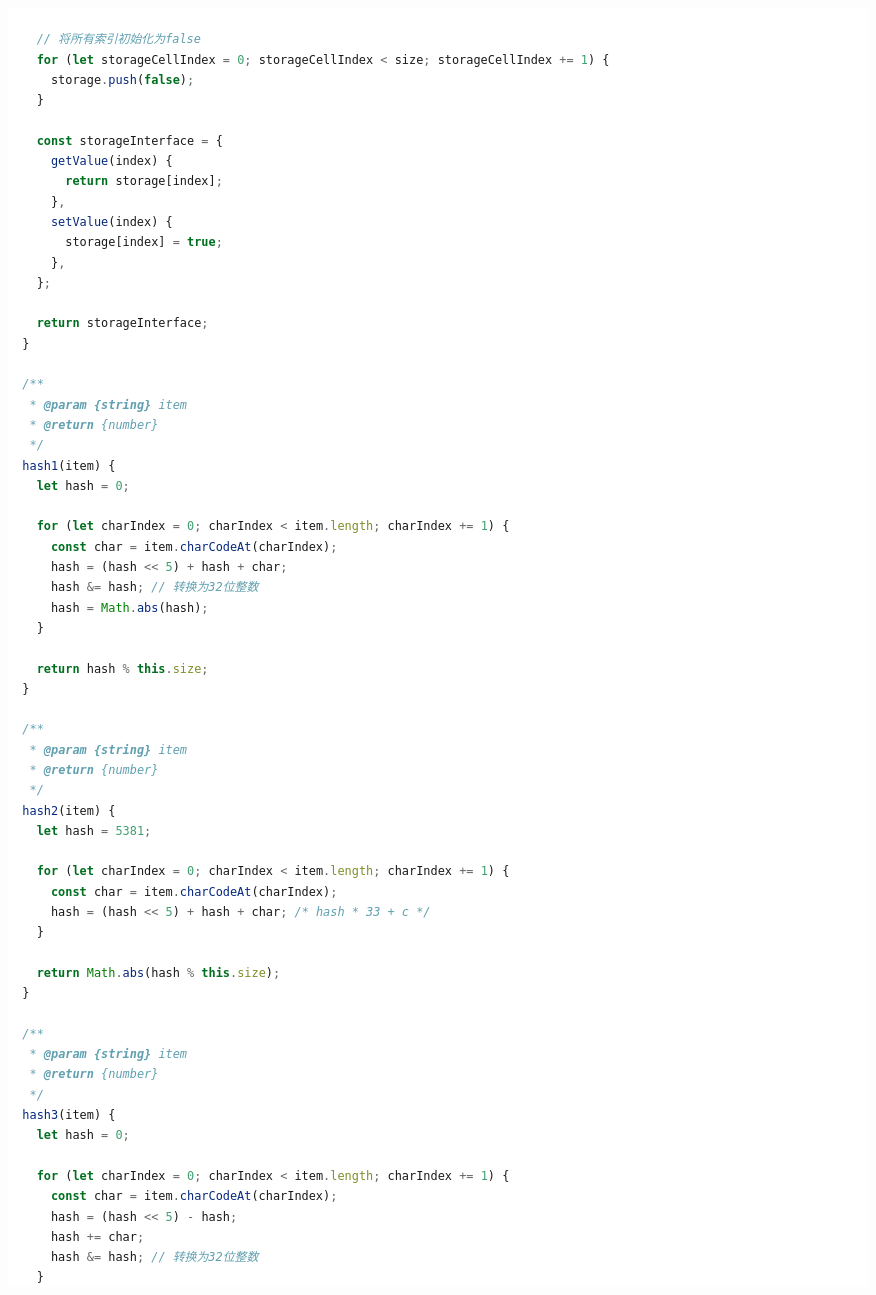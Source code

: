 ```js

    // 将所有索引初始化为false
    for (let storageCellIndex = 0; storageCellIndex < size; storageCellIndex += 1) {
      storage.push(false);
    }

    const storageInterface = {
      getValue(index) {
        return storage[index];
      },
      setValue(index) {
        storage[index] = true;
      },
    };

    return storageInterface;
  }

  /**
   * @param {string} item
   * @return {number}
   */
  hash1(item) {
    let hash = 0;

    for (let charIndex = 0; charIndex < item.length; charIndex += 1) {
      const char = item.charCodeAt(charIndex);
      hash = (hash << 5) + hash + char;
      hash &= hash; // 转换为32位整数
      hash = Math.abs(hash);
    }

    return hash % this.size;
  }

  /**
   * @param {string} item
   * @return {number}
   */
  hash2(item) {
    let hash = 5381;

    for (let charIndex = 0; charIndex < item.length; charIndex += 1) {
      const char = item.charCodeAt(charIndex);
      hash = (hash << 5) + hash + char; /* hash * 33 + c */
    }

    return Math.abs(hash % this.size);
  }

  /**
   * @param {string} item
   * @return {number}
   */
  hash3(item) {
    let hash = 0;

    for (let charIndex = 0; charIndex < item.length; charIndex += 1) {
      const char = item.charCodeAt(charIndex);
      hash = (hash << 5) - hash;
      hash += char;
      hash &= hash; // 转换为32位整数
    }
```